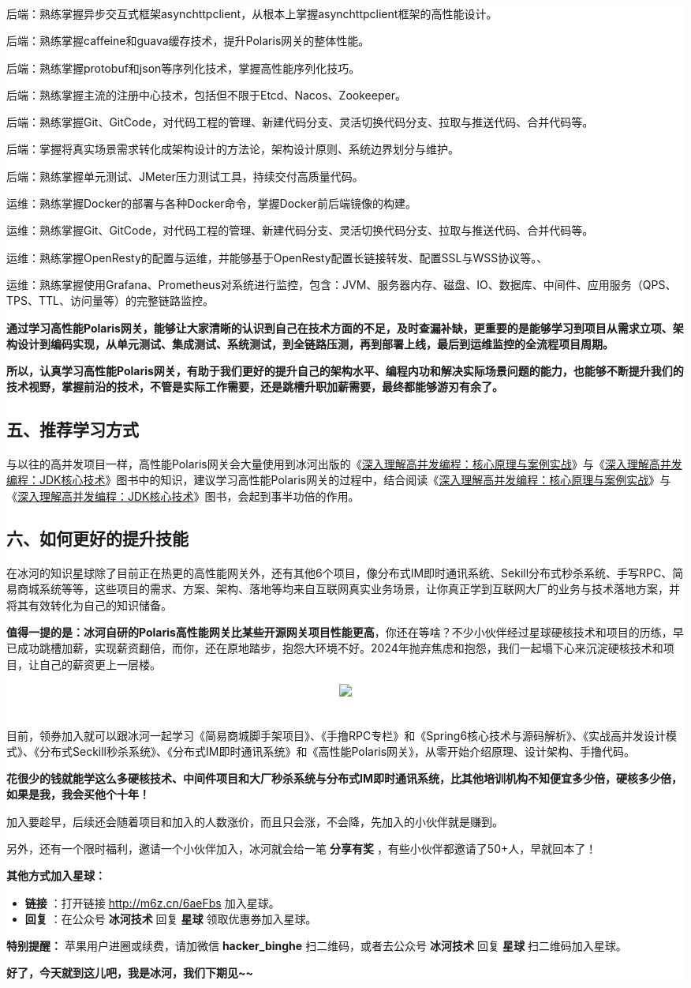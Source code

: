 后端：熟练掌握异步交互式框架asynchttpclient，从根本上掌握asynchttpclient框架的高性能设计。

后端：熟练掌握caffeine和guava缓存技术，提升Polaris网关的整体性能。

后端：熟练掌握protobuf和json等序列化技术，掌握高性能序列化技巧。

后端：熟练掌握主流的注册中心技术，包括但不限于Etcd、Nacos、Zookeeper。

后端：熟练掌握Git、GitCode，对代码工程的管理、新建代码分支、灵活切换代码分支、拉取与推送代码、合并代码等。

后端：掌握将真实场景需求转化成架构设计的方法论，架构设计原则、系统边界划分与维护。

后端：熟练掌握单元测试、JMeter压力测试工具，持续交付高质量代码。

运维：熟练掌握Docker的部署与各种Docker命令，掌握Docker前后端镜像的构建。

运维：熟练掌握Git、GitCode，对代码工程的管理、新建代码分支、灵活切换代码分支、拉取与推送代码、合并代码等。

运维：熟练掌握OpenResty的配置与运维，并能够基于OpenResty配置长链接转发、配置SSL与WSS协议等。、

运维：熟练掌握使用Grafana、Prometheus对系统进行监控，包含：JVM、服务器内存、磁盘、IO、数据库、中间件、应用服务（QPS、TPS、TTL、访问量等）的完整链路监控。

**通过学习高性能Polaris网关，能够让大家清晰的认识到自己在技术方面的不足，及时查漏补缺，更重要的是能够学习到项目从需求立项、架构设计到编码实现，从单元测试、集成测试、系统测试，到全链路压测，再到部署上线，最后到运维监控的全流程项目周期。**

**所以，认真学习高性能Polaris网关，有助于我们更好的提升自己的架构水平、编程内功和解决实际场景问题的能力，也能够不断提升我们的技术视野，掌握前沿的技术，不管是实际工作需要，还是跳槽升职加薪需要，最终都能够游刃有余了。**

## 五、推荐学习方式

与以往的高并发项目一样，高性能Polaris网关会大量使用到冰河出版的《[深入理解高并发编程：核心原理与案例实战](https://mp.weixin.qq.com/s/er5KXvc-1xNWAqnMOzKalA)》与《[深入理解高并发编程：JDK核心技术](https://mp.weixin.qq.com/s/R4lqlbXpZsFTOUYALFWZUg)》图书中的知识，建议学习高性能Polaris网关的过程中，结合阅读《[深入理解高并发编程：核心原理与案例实战](https://mp.weixin.qq.com/s/er5KXvc-1xNWAqnMOzKalA)》与《[深入理解高并发编程：JDK核心技术](https://mp.weixin.qq.com/s/R4lqlbXpZsFTOUYALFWZUg)》图书，会起到事半功倍的作用。

## 六、如何更好的提升技能

在冰河的知识星球除了目前正在热更的高性能网关外，还有其他6个项目，像分布式IM即时通讯系统、Sekill分布式秒杀系统、手写RPC、简易商城系统等等，这些项目的需求、方案、架构、落地等均来自互联网真实业务场景，让你真正学到互联网大厂的业务与技术落地方案，并将其有效转化为自己的知识储备。

**值得一提的是：冰河自研的Polaris高性能网关比某些开源网关项目性能更高**，你还在等啥？不少小伙伴经过星球硬核技术和项目的历练，早已成功跳槽加薪，实现薪资翻倍，而你，还在原地踏步，抱怨大环境不好。2024年抛弃焦虑和抱怨，我们一起塌下心来沉淀硬核技术和项目，让自己的薪资更上一层楼。

<div align="center">
    <img src="https://binghe.gitcode.host/images/personal/xingqiu_149.png?raw=true" width="70%">
    <div style="font-size: 18px;"></div>
    <br/>
</div>

目前，领券加入就可以跟冰河一起学习《简易商城脚手架项目》、《手撸RPC专栏》和《Spring6核心技术与源码解析》、《实战高并发设计模式》、《分布式Seckill秒杀系统》、《分布式IM即时通讯系统》和《高性能Polaris网关》，从零开始介绍原理、设计架构、手撸代码。

**花很少的钱就能学这么多硬核技术、中间件项目和大厂秒杀系统与分布式IM即时通讯系统，比其他培训机构不知便宜多少倍，硬核多少倍，如果是我，我会买他个十年！**

加入要趁早，后续还会随着项目和加入的人数涨价，而且只会涨，不会降，先加入的小伙伴就是赚到。

另外，还有一个限时福利，邀请一个小伙伴加入，冰河就会给一笔 **分享有奖** ，有些小伙伴都邀请了50+人，早就回本了！

**其他方式加入星球：**

- **链接** ：打开链接 http://m6z.cn/6aeFbs 加入星球。
- **回复** ：在公众号 **冰河技术** 回复 **星球** 领取优惠券加入星球。

**特别提醒：** 苹果用户进圈或续费，请加微信 **hacker_binghe** 扫二维码，或者去公众号 **冰河技术** 回复 **星球** 扫二维码加入星球。

**好了，今天就到这儿吧，我是冰河，我们下期见~~**
